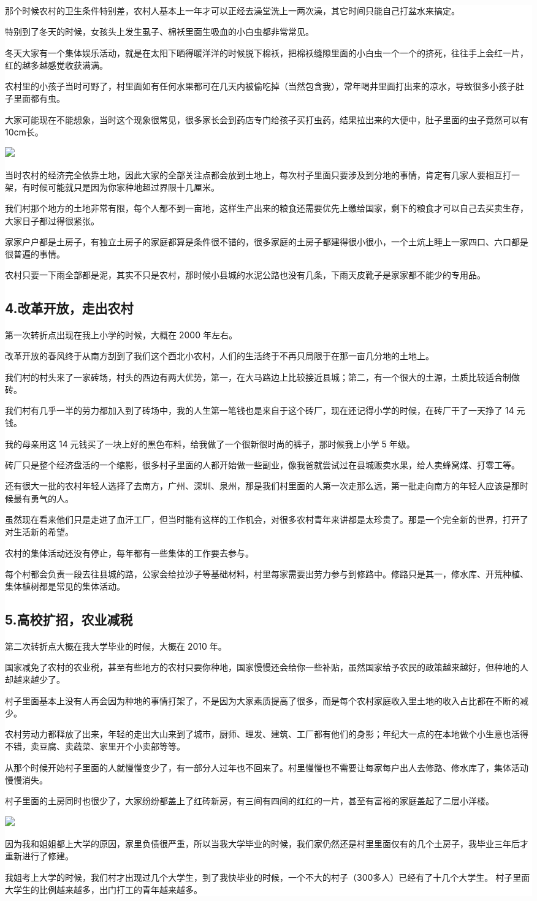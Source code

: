 那个时候农村的卫生条件特别差，农村人基本上一年才可以正经去澡堂洗上一两次澡，其它时间只能自己打盆水来搞定。

特别到了冬天的时候，女孩头上发生虱子、棉袄里面生吸血的小白虫都非常常见。

冬天大家有一个集体娱乐活动，就是在太阳下晒得暖洋洋的时候脱下棉袄，把棉袄缝隙里面的小白虫一个一个的挤死，往往手上会红一片，红的越多越感觉收获满满。

农村里的小孩子当时可野了，村里面如有任何水果都可在几天内被偷吃掉（当然包含我），常年喝井里面打出来的凉水，导致很多小孩子肚子里面都有虫。

大家可能现在不能想象，当时这个现象很常见，很多家长会到药店专门给孩子买打虫药，结果拉出来的大便中，肚子里面的虫子竟然可以有10cm长。

![](http://favorites.ren/assets/images/2019/it/zuguo03.jpeg)

当时农村的经济完全依靠土地，因此大家的全部关注点都会放到土地上，每次村子里面只要涉及到分地的事情，肯定有几家人要相互打一架，有时候可能就只是因为你家种地超过界限十几厘米。

我们村那个地方的土地非常有限，每个人都不到一亩地，这样生产出来的粮食还需要优先上缴给国家，剩下的粮食才可以自己去买卖生存，大家日子都过得很紧张。

家家户户都是土房子，有独立土房子的家庭都算是条件很不错的，很多家庭的土房子都建得很小很小，一个土炕上睡上一家四口、六口都是很普遍的事情。

农村只要一下雨全部都是泥，其实不只是农村，那时候小县城的水泥公路也没有几条，下雨天皮靴子是家家都不能少的专用品。

## 4.改革开放，走出农村

第一次转折点出现在我上小学的时候，大概在 2000 年左右。

改革开放的春风终于从南方刮到了我们这个西北小农村，人们的生活终于不再只局限于在那一亩几分地的土地上。

我们村的村头来了一家砖场，村头的西边有两大优势，第一，在大马路边上比较接近县城；第二，有一个很大的土源，土质比较适合制做砖。

我们村有几乎一半的劳力都加入到了砖场中，我的人生第一笔钱也是来自于这个砖厂，现在还记得小学的时候，在砖厂干了一天挣了 14 元钱。

我的母亲用这 14 元钱买了一块上好的黑色布料，给我做了一个很新很时尚的裤子，那时候我上小学 5 年级。

砖厂只是整个经济盘活的一个缩影，很多村子里面的人都开始做一些副业，像我爸就尝试过在县城贩卖水果，给人卖蜂窝煤、打零工等。

还有很大一批的农村年轻人选择了去南方，广州、深圳、泉州，那是我们村里面的人第一次走那么远，第一批走向南方的年轻人应该是那时候最有勇气的人。

虽然现在看来他们只是走进了血汗工厂，但当时能有这样的工作机会，对很多农村青年来讲都是太珍贵了。那是一个完全新的世界，打开了对生活新的希望。

农村的集体活动还没有停止，每年都有一些集体的工作要去参与。

每个村都会负责一段去往县城的路，公家会给拉沙子等基础材料，村里每家需要出劳力参与到修路中。修路只是其一，修水库、开荒种植、集体植树都是常见的集体活动。

## 5.高校扩招，农业减税

第二次转折点大概在我大学毕业的时候，大概在 2010 年。

国家减免了农村的农业税，甚至有些地方的农村只要你种地，国家慢慢还会给你一些补贴，虽然国家给予农民的政策越来越好，但种地的人却越来越少了。

村子里面基本上没有人再会因为种地的事情打架了，不是因为大家素质提高了很多，而是每个农村家庭收入里土地的收入占比都在不断的减少。

农村劳动力都释放了出来，年轻的走出大山来到了城市，厨师、理发、建筑、工厂都有他们的身影；年纪大一点的在本地做个小生意也活得不错，卖豆腐、卖蔬菜、家里开个小卖部等等。

从那个时候开始村子里面的人就慢慢变少了，有一部分人过年也不回来了。村里慢慢也不需要让每家每户出人去修路、修水库了，集体活动慢慢消失。

村子里面的土房同时也很少了，大家纷纷都盖上了红砖新房，有三间有四间的红红的一片，甚至有富裕的家庭盖起了二层小洋楼。

![](http://favorites.ren/assets/images/2019/it/zuguo04.jpeg)

因为我和姐姐都上大学的原因，家里负债很严重，所以当我大学毕业的时候，我们家仍然还是村里里面仅有的几个土房子，我毕业三年后才重新进行了修建。

我姐考上大学的时候，我们村才出现过几个大学生，到了我快毕业的时候，一个不大的村子（300多人）已经有了十几个大学生。
村子里面大学生的比例越来越多，出门打工的青年越来越多。
